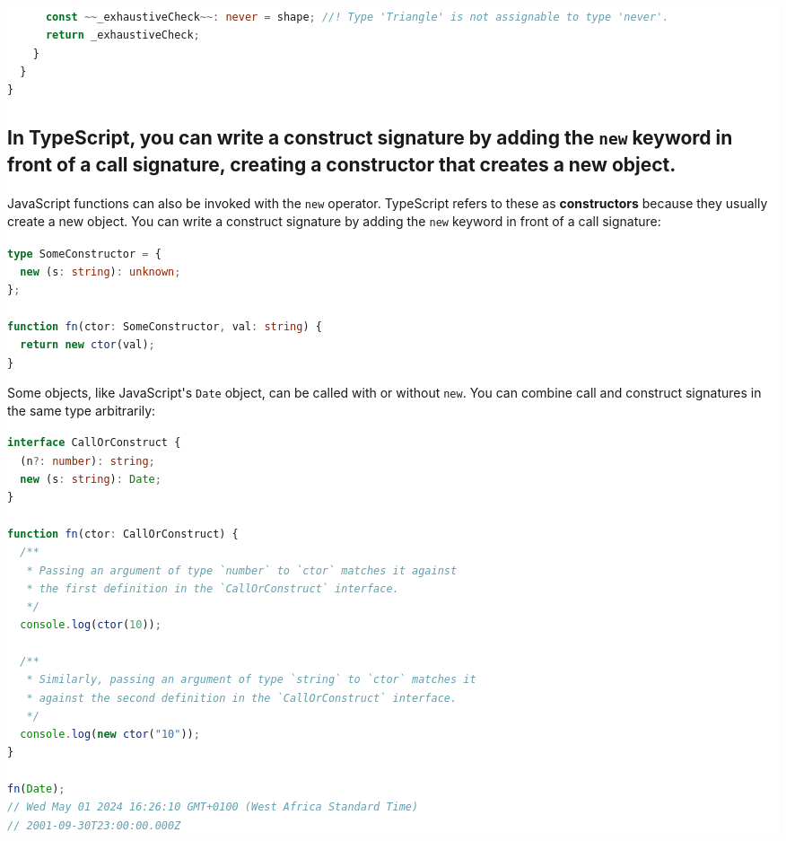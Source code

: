 ```ts error
      const ~~_exhaustiveCheck~~: never = shape; //! Type 'Triangle' is not assignable to type 'never'.
      return _exhaustiveCheck;
    }
  }
}
```

## In TypeScript, you can write a construct signature by adding the `new` keyword in front of a call signature, creating a constructor that creates a new object.

JavaScript functions can also be invoked with the `new` operator. TypeScript
refers to these as **constructors** because they usually create a new object.
You can write a construct signature by adding the `new` keyword in front of a
call signature:

```ts
type SomeConstructor = {
  new (s: string): unknown;
};

function fn(ctor: SomeConstructor, val: string) {
  return new ctor(val);
}
```

Some objects, like JavaScript's `Date` object, can be called with or without
`new`. You can combine call and construct signatures in the same type
arbitrarily:

```ts
interface CallOrConstruct {
  (n?: number): string;
  new (s: string): Date;
}

function fn(ctor: CallOrConstruct) {
  /**
   * Passing an argument of type `number` to `ctor` matches it against
   * the first definition in the `CallOrConstruct` interface.
   */
  console.log(ctor(10));

  /**
   * Similarly, passing an argument of type `string` to `ctor` matches it
   * against the second definition in the `CallOrConstruct` interface.
   */
  console.log(new ctor("10"));
}

fn(Date);
// Wed May 01 2024 16:26:10 GMT+0100 (West Africa Standard Time)
// 2001-09-30T23:00:00.000Z
```
